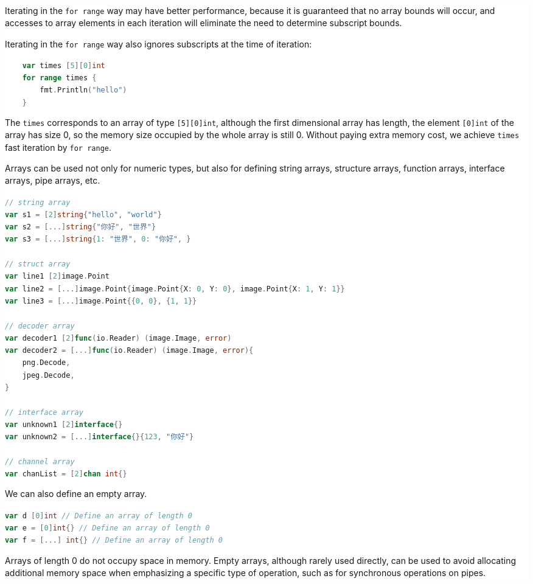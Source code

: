 Iterating in the `for range` way may have better performance, because it is guaranteed that no array bounds will occur, and accesses to array elements in each iteration will eliminate the need to determine subscript bounds.

Iterating in the `for range` way also ignores subscripts at the time of iteration:

```go
	var times [5][0]int
	for range times {
		fmt.Println("hello")
	}
```

The `times` corresponds to an array of type `[5][0]int`, although the first dimensional array has length, the element `[0]int` of the array has size 0, so the memory size occupied by the whole array is still 0. Without paying extra memory cost, we achieve `times` fast iteration by `for range`.

Arrays can be used not only for numeric types, but also for defining string arrays, structure arrays, function arrays, interface arrays, pipe arrays, etc.

```go
// string array
var s1 = [2]string{"hello", "world"}
var s2 = [...]string{"你好", "世界"}
var s3 = [...]string{1: "世界", 0: "你好", }

// struct array
var line1 [2]image.Point
var line2 = [...]image.Point{image.Point{X: 0, Y: 0}, image.Point{X: 1, Y: 1}}
var line3 = [...]image.Point{{0, 0}, {1, 1}}

// decoder array
var decoder1 [2]func(io.Reader) (image.Image, error)
var decoder2 = [...]func(io.Reader) (image.Image, error){
	png.Decode,
	jpeg.Decode,
}

// interface array
var unknown1 [2]interface{}
var unknown2 = [...]interface{}{123, "你好"}

// channel array
var chanList = [2]chan int{}
```

We can also define an empty array.

```go
var d [0]int // Define an array of length 0
var e = [0]int{} // Define an array of length 0
var f = [...] int{} // Define an array of length 0
```

Arrays of length 0 do not occupy space in memory. Empty arrays, although rarely used directly, can be used to avoid allocating additional memory space when emphasizing a specific type of operation, such as for synchronous operations on pipes.

